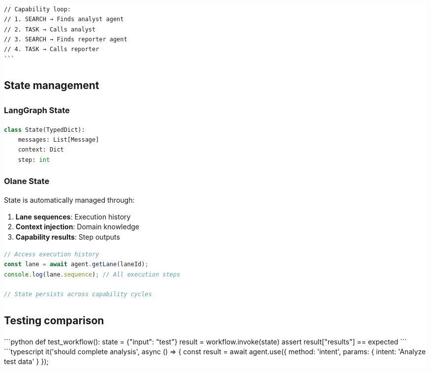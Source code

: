     // Capability loop:
    // 1. SEARCH → Finds analyst agent
    // 2. TASK → Calls analyst
    // 3. SEARCH → Finds reporter agent
    // 4. TASK → Calls reporter
    ```
  </Tab>
</Tabs>

## State management

### LangGraph State

```python
class State(TypedDict):
    messages: List[Message]
    context: Dict
    step: int
```

### Olane State

State is automatically managed through:

1. **Lane sequences**: Execution history
2. **Context injection**: Domain knowledge
3. **Capability results**: Step outputs

```typescript
// Access execution history
const lane = await agent.getLane(laneId);
console.log(lane.sequence); // All execution steps

// State persists across capability cycles
```

## Testing comparison

<Tabs>
  <Tab title="LangGraph Testing">
    ```python
    def test_workflow():
      state = {"input": "test"}
      result = workflow.invoke(state)
      assert result["results"] == expected
    ```
  </Tab>
  <Tab title="Olane Testing">
    ```typescript
    it('should complete analysis', async () => {
      const result = await agent.use({
        method: 'intent',
        params: { intent: 'Analyze test data' }
      });
      